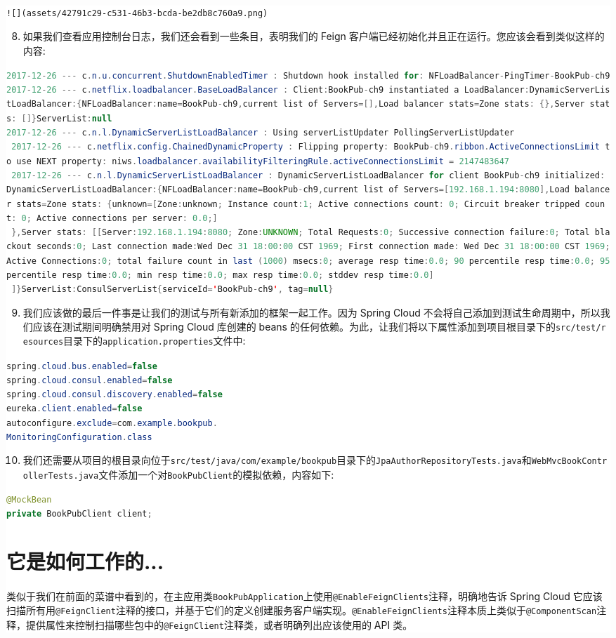     ![](assets/42791c29-c531-46b3-bcda-be2db8c760a9.png)

8.  如果我们查看应用控制台日志，我们还会看到一些条目，表明我们的 Feign 客户端已经初始化并且正在运行。您应该会看到类似这样的内容:

```java
2017-12-26 --- c.n.u.concurrent.ShutdownEnabledTimer : Shutdown hook installed for: NFLoadBalancer-PingTimer-BookPub-ch9
2017-12-26 --- c.netflix.loadbalancer.BaseLoadBalancer : Client:BookPub-ch9 instantiated a LoadBalancer:DynamicServerListLoadBalancer:{NFLoadBalancer:name=BookPub-ch9,current list of Servers=[],Load balancer stats=Zone stats: {},Server stats: []}ServerList:null
2017-12-26 --- c.n.l.DynamicServerListLoadBalancer : Using serverListUpdater PollingServerListUpdater
 2017-12-26 --- c.netflix.config.ChainedDynamicProperty : Flipping property: BookPub-ch9.ribbon.ActiveConnectionsLimit to use NEXT property: niws.loadbalancer.availabilityFilteringRule.activeConnectionsLimit = 2147483647
 2017-12-26 --- c.n.l.DynamicServerListLoadBalancer : DynamicServerListLoadBalancer for client BookPub-ch9 initialized: DynamicServerListLoadBalancer:{NFLoadBalancer:name=BookPub-ch9,current list of Servers=[192.168.1.194:8080],Load balancer stats=Zone stats: {unknown=[Zone:unknown; Instance count:1; Active connections count: 0; Circuit breaker tripped count: 0; Active connections per server: 0.0;]
 },Server stats: [[Server:192.168.1.194:8080; Zone:UNKNOWN; Total Requests:0; Successive connection failure:0; Total blackout seconds:0; Last connection made:Wed Dec 31 18:00:00 CST 1969; First connection made: Wed Dec 31 18:00:00 CST 1969; Active Connections:0; total failure count in last (1000) msecs:0; average resp time:0.0; 90 percentile resp time:0.0; 95 percentile resp time:0.0; min resp time:0.0; max resp time:0.0; stddev resp time:0.0]
 ]}ServerList:ConsulServerList{serviceId='BookPub-ch9', tag=null}
```

9.  我们应该做的最后一件事是让我们的测试与所有新添加的框架一起工作。因为 Spring Cloud 不会将自己添加到测试生命周期中，所以我们应该在测试期间明确禁用对 Spring Cloud 库创建的 beans 的任何依赖。为此，让我们将以下属性添加到项目根目录下的`src/test/resources`目录下的`application.properties`文件中:

```java
spring.cloud.bus.enabled=false 
spring.cloud.consul.enabled=false 
spring.cloud.consul.discovery.enabled=false 
eureka.client.enabled=false 
autoconfigure.exclude=com.example.bookpub.
MonitoringConfiguration.class 
```

10.  我们还需要从项目的根目录向位于`src/test/java/com/example/bookpub`目录下的`JpaAuthorRepositoryTests.java`和`WebMvcBookControllerTests.java`文件添加一个对`BookPubClient`的模拟依赖，内容如下:

```java
@MockBean 
private BookPubClient client; 
```

# 它是如何工作的...

类似于我们在前面的菜谱中看到的，在主应用类`BookPubApplication`上使用`@EnableFeignClients`注释，明确地告诉 Spring Cloud 它应该扫描所有用`@FeignClient`注释的接口，并基于它们的定义创建服务客户端实现。`@EnableFeignClients`注释本质上类似于`@ComponentScan`注释，提供属性来控制扫描哪些包中的`@FeignClient`注释类，或者明确列出应该使用的 API 类。

